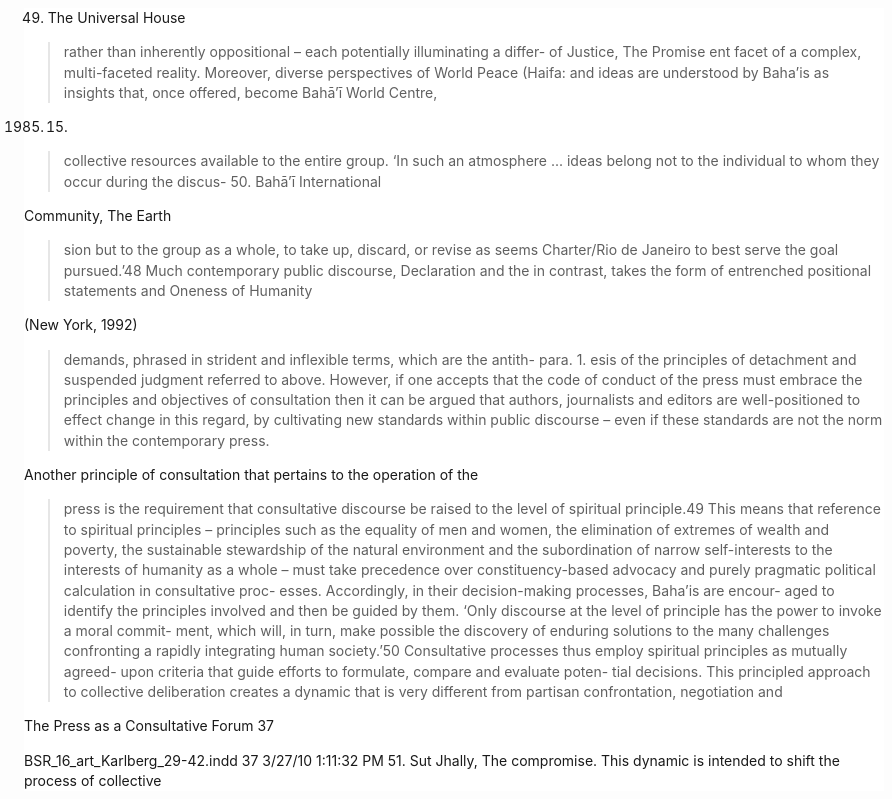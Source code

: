 49. The Universal House
> rather than inherently oppositional – each potentially illuminating a differ-          of Justice, The Promise
> ent facet of a complex, multi-faceted reality. Moreover, diverse perspectives          of World Peace (Haifa:
and ideas are understood by Baha’is as insights that, once offered, become             Bahā’ī World Centre,

1985) 15.

> collective resources available to the entire group. ‘In such an atmosphere ...
ideas belong not to the individual to whom they occur during the discus-           50. Bahā’ī International

Community, The Earth
> sion but to the group as a whole, to take up, discard, or revise as seems              Charter/Rio de Janeiro
> to best serve the goal pursued.’48 Much contemporary public discourse,                 Declaration and the
in contrast, takes the form of entrenched positional statements and                    Oneness of Humanity

(New York, 1992)
> demands, phrased in strident and inflexible terms, which are the antith-               para. 1.
> esis of the principles of detachment and suspended judgment referred to
> above. However, if one accepts that the code of conduct of the press must
> embrace the principles and objectives of consultation then it can be argued
> that authors, journalists and editors are well-positioned to effect change
> in this regard, by cultivating new standards within public discourse – even
if these standards are not the norm within the contemporary press.

Another principle of consultation that pertains to the operation of the
> press is the requirement that consultative discourse be raised to the level
> of spiritual principle.49 This means that reference to spiritual principles –
> principles such as the equality of men and women, the elimination of
> extremes of wealth and poverty, the sustainable stewardship of the natural
> environment and the subordination of narrow self-interests to the interests
> of humanity as a whole – must take precedence over constituency-based
> advocacy and purely pragmatic political calculation in consultative proc-
> esses. Accordingly, in their decision-making processes, Baha’is are encour-
> aged to identify the principles involved and then be guided by them. ‘Only
> discourse at the level of principle has the power to invoke a moral commit-
> ment, which will, in turn, make possible the discovery of enduring solutions
> to the many challenges confronting a rapidly integrating human society.’50
> Consultative processes thus employ spiritual principles as mutually agreed-
> upon criteria that guide efforts to formulate, compare and evaluate poten-
> tial decisions. This principled approach to collective deliberation creates a
> dynamic that is very different from partisan confrontation, negotiation and

The Press as a Consultative Forum                                             37

BSR_16_art_Karlberg_29-42.indd 37                                                                                  3/27/10 1:11:32 PM
51. Sut Jhally, The            compromise. This dynamic is intended to shift the process of collective
